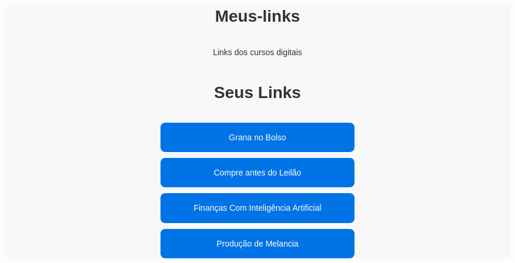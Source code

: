 # Meus-links
Links dos cursos digitais
<!DOCTYPE html>
<html lang="pt-BR">
<head>
    <meta charset="UTF-8" />
    <meta name="viewport" content="width=device-width, initial-scale=1" />
    <title>Meus Links</title>
    <style>
        body {
            font-family: Arial, sans-serif;
            background: #f8f8f8;
            color: #333;
            text-align: center;
            margin: 0;
            padding: 20px;
        }
        h1 {
            margin-bottom: 30px;
        }
        a.link {
            display: block;
            background: #0073e6;
            color: white;
            margin: 10px auto;
            padding: 15px;
            text-decoration: none;
            width: 80%;
            max-width: 300px;
            border-radius: 8px;
            transition: background 0.3s ease;
        }
        a.link:hover {
            background: #005bb5;
        }
    </style>
</head>
<body>
    <h1>Seus Links</h1>
    <a class="link" href="https://kiwify.app/Kqh3ZeD?afid=fMiMpzSk" target="_blank">Grana no Bolso</a>
    <a class="link" href="https://kiwify.app/itNNPGK?afid=W1Y88vwV" target="_blank">Compre antes do Leilão</a>
    <a class="link" href="https://kiwify.app/PRCmj8S?afid=TlSsN2DT" target="_blank">Finanças Com Inteligência Artificial</a>
    <a class="link" href="https://kiwify.app/3fHAycB?afid=KvE1KIHg" target="_blank">Produção de Melancia</a>
</body>
</html>
